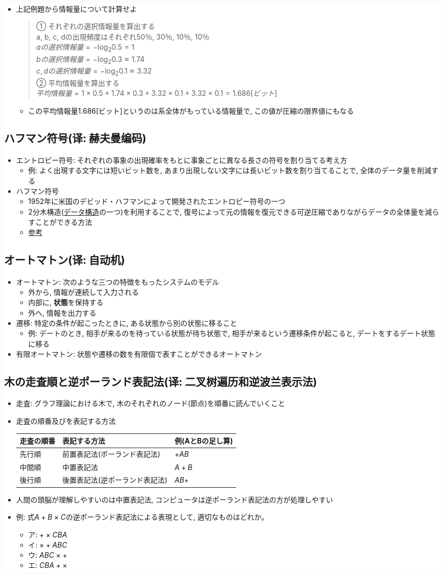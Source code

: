 - 上記例題から情報量について計算せよ

  > ① それぞれの選択情報量を算出する  
  > a, b, c, dの出現頻度はそれぞれ50％, 30％, 10％, 10％  
  > $aの選択情報量 = - \log_{2}{0.5} = 1$  
  > $bの選択情報量 = - \log_{2}{0.3} \approx 1.74$  
  > $c, dの選択情報量 = - \log_{2}{0.1} \approx 3.32$  
  > ② 平均情報量を算出する  
  > $平均情報量 = 1 \times 0.5 + 1.74 \times 0.3 + 3.32 \times 0.1 + 3.32 \times 0.1 = 1.686[ビット]$

  - この平均情報量1.686[ビット]というのは系全体がもっている情報量で, この値が圧縮の限界値にもなる

## ハフマン符号(译: 赫夫曼编码)

- エントロピー符号: それぞれの事象の出現確率をもとに事象ごとに異なる長さの符号を割り当てる考え方
  - 例: よく出現する文字には短いビット数を, あまり出現しない文字には長いビット数を割り当てることで, 全体のデータ量を削減する
- ハフマン符号
  - 1952年に米国のデビッド・ハフマンによって開発されたエントロピー符号の一つ
  - 2分木構造([データ構造](../1-2アルゴリズムとプログラミング/1-2-1.md)の一つ)を利用することで, 復号によって元の情報を復元できる可逆圧縮でありながらデータの全体量を減らすことができる方法
  - [参考](https://zhuanlan.zhihu.com/p/63362804)

## オートマトン(译: 自动机)

- オートマトン: 次のような三つの特徴をもったシステムのモデル
  - 外から, 情報が連続して入力される
  - 内部に, **状態**を保持する
  - 外へ, 情報を出力する
- 遷移: 特定の条件が起こったときに, ある状態から別の状態に移ること
  - 例: デートのとき, 相手が来るのを待っている状態が待ち状態で, 相手が来るという遷移条件が起こると, デートをするデート状態に移る
- 有限オートマトン: 状態や遷移の数を有限個で表すことができるオートマトン

## 木の走査順と逆ポーランド表記法(译: 二叉树遍历和逆波兰表示法)

- 走査: グラフ理論における木で, 木のそれぞれのノード(節点)を順番に読んでいくこと
- 走査の順番及びを表記する方法

  | 走査の順番 | 表記する方法 | 例(AとBの足し算) |
  | - | - | - |
  | 先行順 | 前置表記法(ポーランド表記法) | $+ A B$ |
  | 中間順 | 中置表記法 | $A + B$ |
  | 後行順 | 後置表記法(逆ポーランド表記法) | $A B +$ |

- 人間の頭脳が理解しやすいのは中置表記法, コンピュータは逆ポーランド表記法の方が処理しやすい
- 例: 式$A + B \times C$の逆ポーランド表記法による表現として, 適切なものはどれか。
  - ア: $+ \times C B A$
  - イ: $\times + A B C$
  - ウ: $A B C \times +$
  - エ: $C B A + \times$
